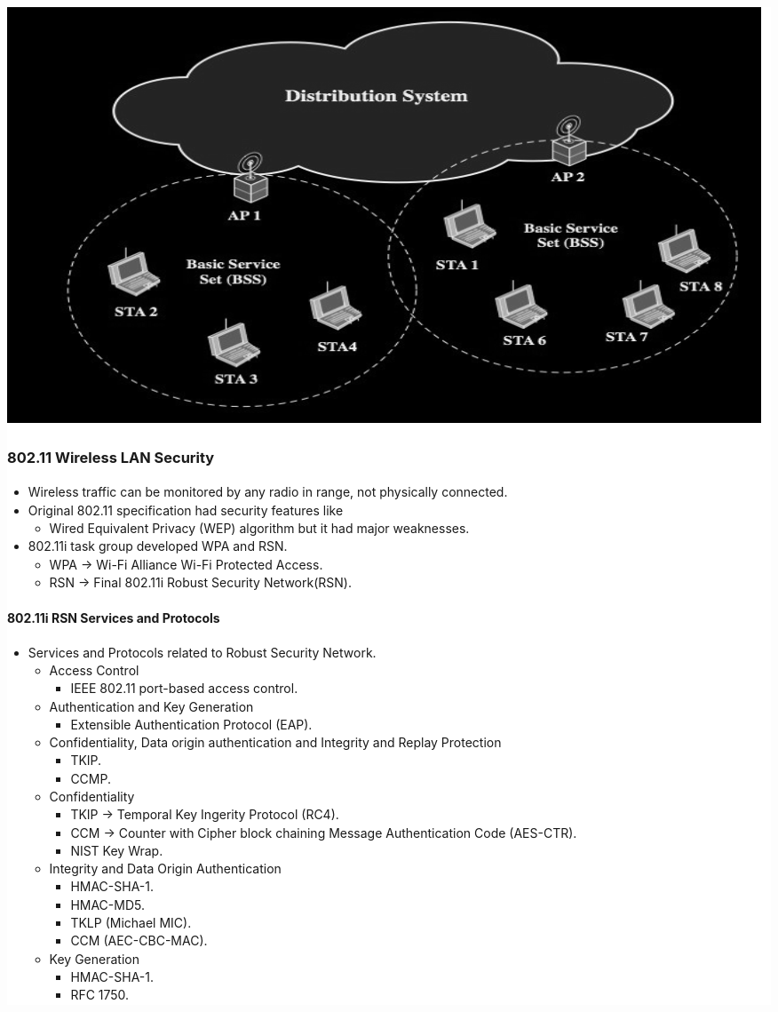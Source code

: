 ![](../Images/Pasted%20image%2020230512152140.png)

### 802.11 Wireless LAN Security
- Wireless traffic can be monitored by any radio in range, not physically connected.
- Original 802.11 specification had security features like
	- Wired Equivalent Privacy (WEP) algorithm but it had major weaknesses.
- 802.11i task group developed WPA and RSN.
	- WPA -> Wi-Fi Alliance Wi-Fi Protected Access.
	- RSN -> Final 802.11i Robust Security Network(RSN).

#### 802.11i RSN Services and Protocols

- Services and Protocols related to Robust Security Network.
	- Access Control
		- IEEE 802.11 port-based access control.
	- Authentication and Key Generation
		- Extensible Authentication Protocol (EAP).
	- Confidentiality, Data origin authentication and Integrity and Replay Protection
		- TKIP.
		- CCMP.
	- Confidentiality
		- TKIP -> Temporal Key Ingerity Protocol (RC4).
		- CCM -> Counter with Cipher block chaining Message Authentication Code (AES-CTR).
		- NIST Key Wrap.
	- Integrity and Data Origin Authentication
		- HMAC-SHA-1.
		- HMAC-MD5.
		- TKLP (Michael MIC).
		- CCM (AEC-CBC-MAC).
	- Key Generation
		- HMAC-SHA-1.
		- RFC 1750.
